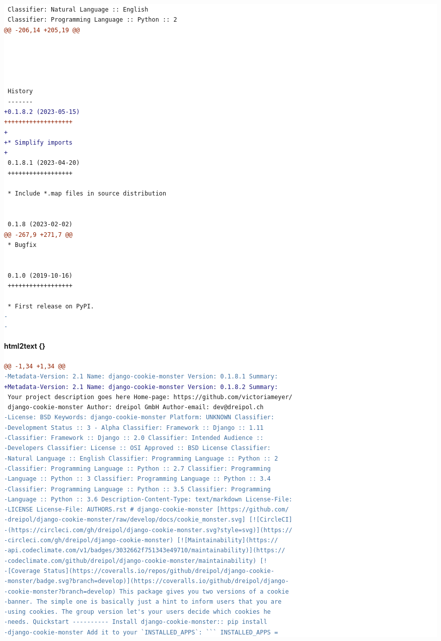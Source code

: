 ```diff
 Classifier: Natural Language :: English
 Classifier: Programming Language :: Python :: 2
@@ -206,14 +205,19 @@
 
 
 
 
 
 History
 -------
+0.1.8.2 (2023-05-15)
+++++++++++++++++++
+
+* Simplify imports
+
 0.1.8.1 (2023-04-20)
 ++++++++++++++++++
 
 * Include *.map files in source distribution
 
 
 0.1.8 (2023-02-02)
@@ -267,9 +271,7 @@
 * Bugfix
 
 
 0.1.0 (2019-10-16)
 ++++++++++++++++++
 
 * First release on PyPI.
-
-
```

#### html2text {}

```diff
@@ -1,34 +1,34 @@
-Metadata-Version: 2.1 Name: django-cookie-monster Version: 0.1.8.1 Summary:
+Metadata-Version: 2.1 Name: django-cookie-monster Version: 0.1.8.2 Summary:
 Your project description goes here Home-page: https://github.com/victoriameyer/
 django-cookie-monster Author: dreipol GmbH Author-email: dev@dreipol.ch
-License: BSD Keywords: django-cookie-monster Platform: UNKNOWN Classifier:
-Development Status :: 3 - Alpha Classifier: Framework :: Django :: 1.11
-Classifier: Framework :: Django :: 2.0 Classifier: Intended Audience ::
-Developers Classifier: License :: OSI Approved :: BSD License Classifier:
-Natural Language :: English Classifier: Programming Language :: Python :: 2
-Classifier: Programming Language :: Python :: 2.7 Classifier: Programming
-Language :: Python :: 3 Classifier: Programming Language :: Python :: 3.4
-Classifier: Programming Language :: Python :: 3.5 Classifier: Programming
-Language :: Python :: 3.6 Description-Content-Type: text/markdown License-File:
-LICENSE License-File: AUTHORS.rst # django-cookie-monster [https://github.com/
-dreipol/django-cookie-monster/raw/develop/docs/cookie_monster.svg] [![CircleCI]
-(https://circleci.com/gh/dreipol/django-cookie-monster.svg?style=svg)](https://
-circleci.com/gh/dreipol/django-cookie-monster) [![Maintainability](https://
-api.codeclimate.com/v1/badges/3032662f751343e49710/maintainability)](https://
-codeclimate.com/github/dreipol/django-cookie-monster/maintainability) [!
-[Coverage Status](https://coveralls.io/repos/github/dreipol/django-cookie-
-monster/badge.svg?branch=develop)](https://coveralls.io/github/dreipol/django-
-cookie-monster?branch=develop) This package gives you two versions of a cookie
-banner. The simple one is basically just a hint to inform users that you are
-using cookies. The group version let's your users decide which cookies he
-needs. Quickstart ---------- Install django-cookie-monster:: pip install
-django-cookie-monster Add it to your `INSTALLED_APPS`: ``` INSTALLED_APPS =
```